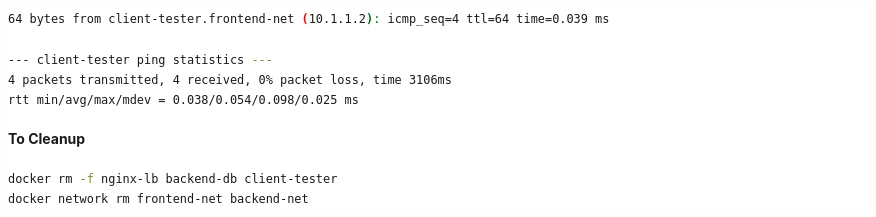 ```bash
64 bytes from client-tester.frontend-net (10.1.1.2): icmp_seq=4 ttl=64 time=0.039 ms

--- client-tester ping statistics ---
4 packets transmitted, 4 received, 0% packet loss, time 3106ms
rtt min/avg/max/mdev = 0.038/0.054/0.098/0.025 ms
```


#### To Cleanup

```bash
docker rm -f nginx-lb backend-db client-tester
docker network rm frontend-net backend-net
```

